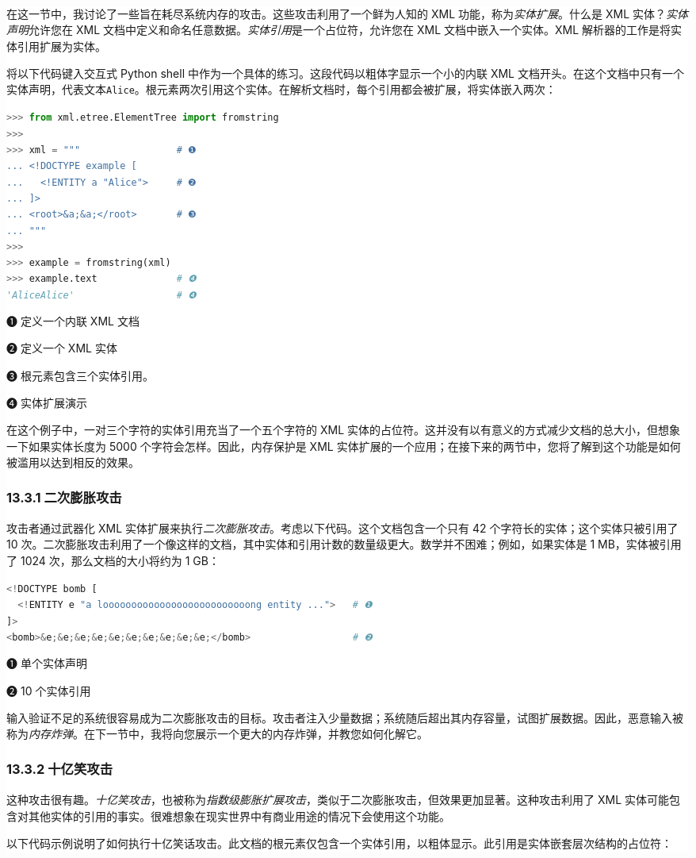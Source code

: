 在这一节中，我讨论了一些旨在耗尽系统内存的攻击。这些攻击利用了一个鲜为人知的 XML 功能，称为*实体扩展*。什么是 XML 实体？*实体声明*允许您在 XML 文档中定义和命名任意数据。*实体引用*是一个占位符，允许您在 XML 文档中嵌入一个实体。XML 解析器的工作是将实体引用扩展为实体。

将以下代码键入交互式 Python shell 中作为一个具体的练习。这段代码以粗体字显示一个小的内联 XML 文档开头。在这个文档中只有一个实体声明，代表文本`Alice`。根元素两次引用这个实体。在解析文档时，每个引用都会被扩展，将实体嵌入两次：

```py
>>> from xml.etree.ElementTree import fromstring
>>> 
>>> xml = """                 # ❶
... <!DOCTYPE example [
...   <!ENTITY a "Alice">     # ❷
... ]>
... <root>&a;&a;</root>       # ❸
... """
>>> 
>>> example = fromstring(xml)
>>> example.text              # ❹
'AliceAlice'                  # ❹
```

❶ 定义一个内联 XML 文档

❷ 定义一个 XML 实体

❸ 根元素包含三个实体引用。

❹ 实体扩展演示

在这个例子中，一对三个字符的实体引用充当了一个五个字符的 XML 实体的占位符。这并没有以有意义的方式减少文档的总大小，但想象一下如果实体长度为 5000 个字符会怎样。因此，内存保护是 XML 实体扩展的一个应用；在接下来的两节中，您将了解到这个功能是如何被滥用以达到相反的效果。

### 13.3.1 二次膨胀攻击

攻击者通过武器化 XML 实体扩展来执行*二次膨胀攻击*。考虑以下代码。这个文档包含一个只有 42 个字符长的实体；这个实体只被引用了 10 次。二次膨胀攻击利用了一个像这样的文档，其中实体和引用计数的数量级更大。数学并不困难；例如，如果实体是 1 MB，实体被引用了 1024 次，那么文档的大小将约为 1 GB：

```py
<!DOCTYPE bomb [
  <!ENTITY e "a loooooooooooooooooooooooooong entity ...">   # ❶
]>
<bomb>&e;&e;&e;&e;&e;&e;&e;&e;&e;&e;</bomb>                  # ❷
```

❶ 单个实体声明

❷ 10 个实体引用

输入验证不足的系统很容易成为二次膨胀攻击的目标。攻击者注入少量数据；系统随后超出其内存容量，试图扩展数据。因此，恶意输入被称为*内存炸弹*。在下一节中，我将向您展示一个更大的内存炸弹，并教您如何化解它。

### 13.3.2 十亿笑攻击

这种攻击很有趣。*十亿笑攻击*，也被称为*指数级膨胀扩展攻击*，类似于二次膨胀攻击，但效果更加显著。这种攻击利用了 XML 实体可能包含对其他实体的引用的事实。很难想象在现实世界中有商业用途的情况下会使用这个功能。

以下代码示例说明了如何执行十亿笑话攻击。此文档的根元素仅包含一个实体引用，以粗体显示。此引用是实体嵌套层次结构的占位符：
